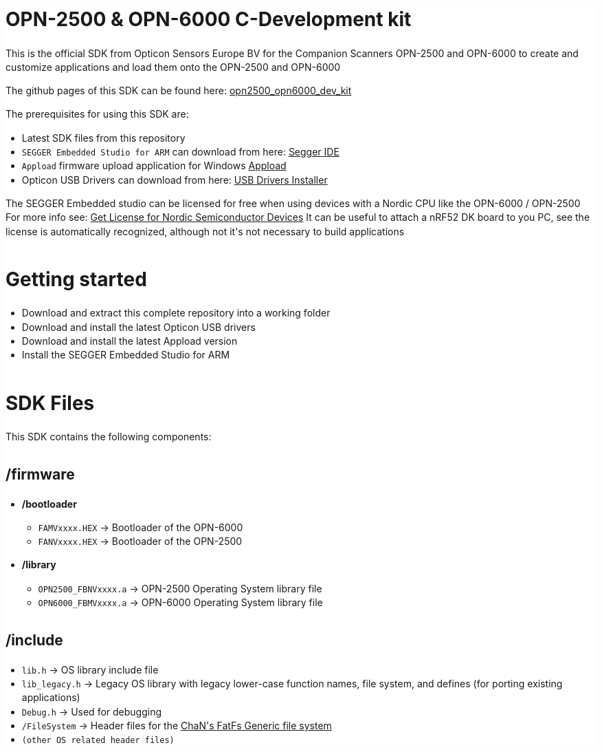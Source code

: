# OPN-2500 & OPN-6000 C-Development kit
This is the official SDK from Opticon Sensors Europe BV for the Companion Scanners OPN-2500 and OPN-6000 to create and customize applications and load them onto the OPN-2500 and OPN-6000

The github pages of this SDK can be found here: [opn2500_opn6000_dev_kit](https://opticonosedevelopment.github.io/opn2500_opn6000_dev_kit/)

The prerequisites for using this SDK are:
- Latest SDK files from this repository
- `SEGGER Embedded Studio for ARM` can download from here: [Segger IDE](https://www.segger.com/downloads/embedded-studio/)
- `Appload` firmware upload application for Windows [Appload](https://www.opticon.com/support/Appload/Appload%20Setup.exe)
- Opticon USB Drivers can download from here: [USB Drivers Installer](https://www.opticon.com/support/Drivers/USB%20Drivers%20Installer.exe)

The SEGGER Embedded studio can be licensed for free when using devices with a Nordic CPU like the OPN-6000 / OPN-2500
For more info see: [Get License for Nordic Semiconductor Devices](https://wiki.segger.com/Get_a_License_for_Nordic_Semiconductor_Devices)
It can be useful to attach a nRF52 DK board to you PC, see the license is automatically recognized, although not it's not necessary to build applications

# Getting started

- Download and extract this complete repository into a working folder
- Download and install the latest Opticon USB drivers
- Download and install the latest Appload version 
- Install the SEGGER Embedded Studio for ARM

# SDK Files

This SDK contains the following components:

## /firmware

- **/bootloader**
  - `FAMVxxxx.HEX` -> Bootloader of the OPN-6000
  - `FANVxxxx.HEX` -> Bootloader of the OPN-2500

- **/library**
  - `OPN2500_FBNVxxxx.a` -> OPN-2500 Operating System library file
  - `OPN6000_FBMVxxxx.a` -> OPN-6000 Operating System library file

## /include

- `lib.h` -> OS library include file
- `lib_legacy.h` -> Legacy OS library with legacy lower-case function names, file system, and defines (for porting existing applications)
- `Debug.h` -> Used for debugging
- `/FileSystem` -> Header files for the [ChaN's FatFs Generic file system](http://elm-chan.org/fsw/ff/FileSystem) 
- `(other OS related header files)`
